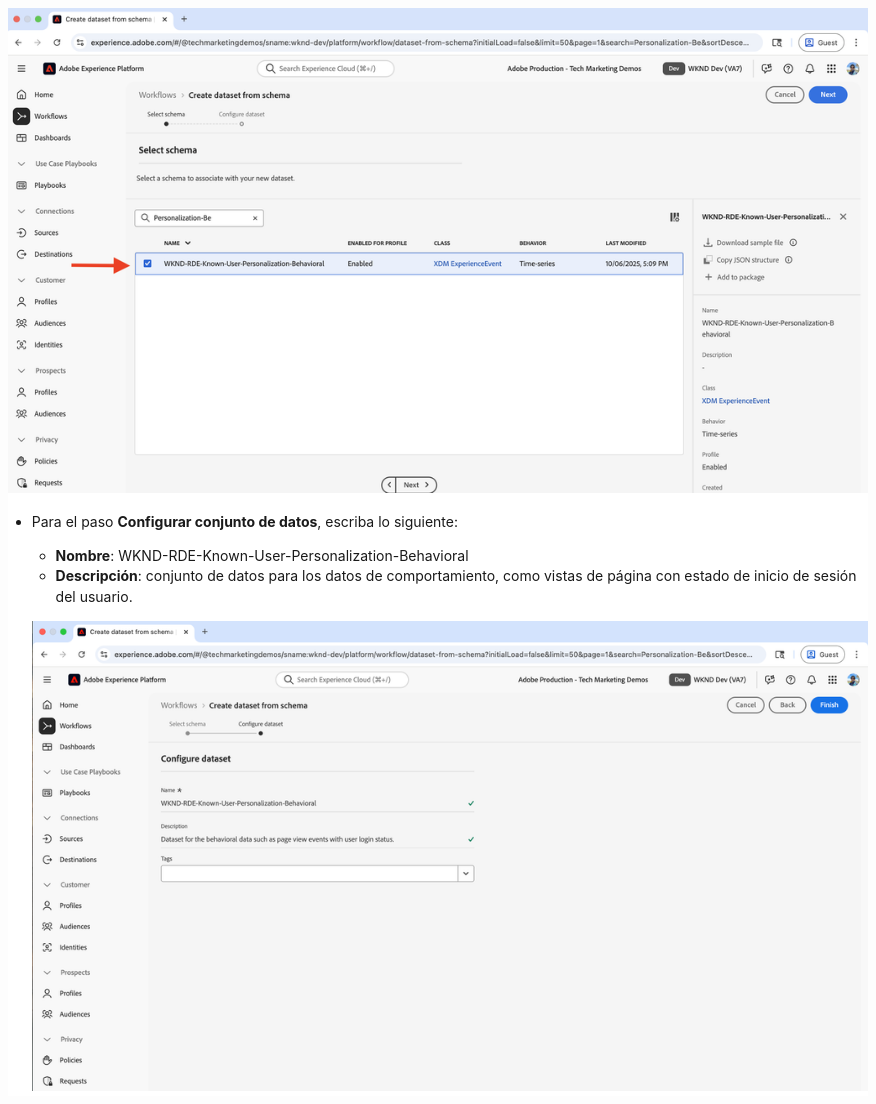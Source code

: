   ![Seleccionar esquema](../assets/use-cases/known-user-personalization/select-behavioral-schema.png)

- Para el paso **Configurar conjunto de datos**, escriba lo siguiente:
   - **Nombre**: WKND-RDE-Known-User-Personalization-Behavioral
   - **Descripción**: conjunto de datos para los datos de comportamiento, como vistas de página con estado de inicio de sesión del usuario.

  ![Configurar conjunto de datos](../assets/use-cases/known-user-personalization/configure-behavioral-dataset.png)
